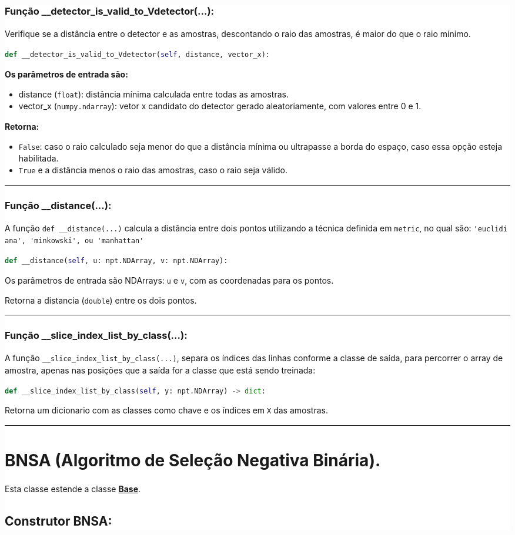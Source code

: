 ### Função __detector_is_valid_to_Vdetector(...):

Verifique se a distância entre o detector e as amostras, descontando o raio das amostras, é maior do que o raio mínimo.

```python
def __detector_is_valid_to_Vdetector(self, distance, vector_x):
```

**Os parâmetros de entrada são:**

* distance (``float``): distância mínima calculada entre todas as amostras.
* vector_x (``numpy.ndarray``): vetor x candidato do detector gerado aleatoriamente, com valores entre 0 e 1.

**Retorna:**

* ``False``: caso o raio calculado seja menor do que a distância mínima ou ultrapasse a borda do espaço, caso essa opção esteja habilitada.
* ``True`` e a distância menos o raio das amostras, caso o raio seja válido.

---

### Função __distance(...):

A função ``def __distance(...)`` calcula a distância entre dois pontos utilizando a técnica definida em ``metric``, no qual são: ``'euclidiana', 'minkowski', ou 'manhattan'``

```python
def __distance(self, u: npt.NDArray, v: npt.NDArray):
```

Os parâmetros de entrada são NDArrays: ``u`` e ``v``, com as coordenadas para os pontos.

Retorna a distancia (``double``) entre os dois pontos.

---

### Função __slice_index_list_by_class(...):

A função ``__slice_index_list_by_class(...)``, separa os índices das linhas conforme a classe de saída, para percorrer o array de amostra, apenas nas posições que a saída for a classe que está sendo treinada:

```python
def __slice_index_list_by_class(self, y: npt.NDArray) -> dict:
```

Retorna um dicionario com as classes como chave e os índices em ``X`` das amostras.

---

# BNSA (Algoritmo de Seleção Negativa Binária).

Esta classe estende a classe [**Base**](../advanced-guides/BaseNegativeSelection.md#português).

## Construtor BNSA:
